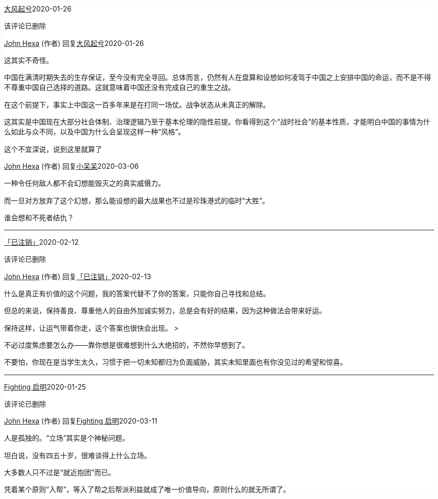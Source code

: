 
[大风起兮](https://www.zhihu.com/people/wang-sir-96)2020-01-26
>
该评论已删除

[John Hexa](https://www.zhihu.com/people/mcbig)​ (作者) 回复[大风起兮](https://www.zhihu.com/people/wang-sir-96)2020-01-26
>
这其实不奇怪。  
  >
中国在满清时期失去的生存保证，至今没有完全寻回。总体而言，仍然有人在盘算和设想如何凌驾于中国之上安排中国的命运，而不是不得不尊重中国自己选择的道路。这就意味着中国还没有完成自己的重生之战。  
  >
在这个前提下，事实上中国这一百多年来是在打同一场仗。战争状态从未真正的解除。  
  >
这其实是中国现在大部分社会体制、治理逻辑乃至于基本伦理的隐性前提。你看得到这个“战时社会”的基本性质，才能明白中国的事情为什么如此与众不同，以及中国为什么会呈现这样一种“风格”。  
  >
这个不宜深说，说到这里就算了

[John Hexa](https://www.zhihu.com/people/mcbig)​ (作者) 回复[小呆呆](https://www.zhihu.com/people/ai-de-hao-wan)2020-03-06
>
一种令任何敌人都不会幻想能毁灭之的真实威慑力。  
  >
而一旦对方放弃了这个幻想，那么能设想的最大战果也不过是珍珠港式的临时“大胜”。  
  >
谁会想和不死者结仇？

---

[「已注销」](https://www.zhihu.com/people/da-wang-yao-wo-lai-xun-shan-28)2020-02-12
>
该评论已删除

[John Hexa](https://www.zhihu.com/people/mcbig)​ (作者) 回复[「已注销」](https://www.zhihu.com/people/da-wang-yao-wo-lai-xun-shan-28)2020-02-13
>
什么是真正有价值的这个问题，我的答案代替不了你的答案，只能你自己寻找和总结。  
  >
但总的来说，保持善良、尊重他人的自由外加诚实努力，总是会有好的结果，因为这种做法会带来好运。  
  >
保持这样，让运气带着你走，这个答案也很快会出现。  >
  >
不必过度焦虑要怎么办——靠你想是很难想到什么大绝招的，不然你早想到了。  
  >
不要怕，你现在是当学生太久，习惯于把一切未知都归为负面威胁，其实未知里面也有你没见过的希望和惊喜。

---

[Fighting 启明](https://www.zhihu.com/people/fighting-qi-ming)2020-01-25
>
该评论已删除

[John Hexa](https://www.zhihu.com/people/mcbig)​ (作者) 回复[Fighting 启明](https://www.zhihu.com/people/fighting-qi-ming)2020-03-11
>
人是孤独的。“立场”其实是个神秘问题。  
  >
坦白说，没有四五十岁，很难谈得上什么立场。  
  >
大多数人只不过是“就近抱团”而已。  
  >
凭着某个原则“入帮”，等入了帮之后帮派利益就成了唯一价值导向，原则什么的就无所谓了。
